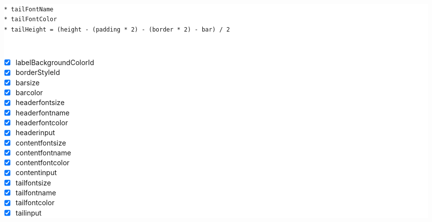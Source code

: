     * tailFontName
    * tailFontColor
    * tailHeight = (height - (padding * 2) - (border * 2) - bar) / 2

<br>

- [x] labelBackgroundColorId
- [x] borderStyleId
- [x] barsize
- [x] barcolor
- [x] headerfontsize
- [x] headerfontname
- [x] headerfontcolor
- [x] headerinput
- [x] contentfontsize
- [x] contentfontname
- [x] contentfontcolor
- [x] contentinput
- [x] tailfontsize
- [x] tailfontname
- [x] tailfontcolor
- [x] tailinput
